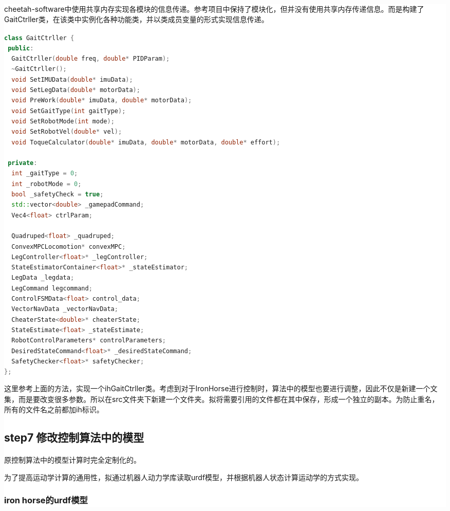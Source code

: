 cheetah-software中使用共享内存实现各模块的信息传递。参考项目中保持了模块化，但并没有使用共享内存传递信息。而是构建了GaitCtrller类，在该类中实例化各种功能类，并以类成员变量的形式实现信息传递。

```c++
class GaitCtrller {
 public:
  GaitCtrller(double freq, double* PIDParam);
  ~GaitCtrller();
  void SetIMUData(double* imuData);
  void SetLegData(double* motorData);
  void PreWork(double* imuData, double* motorData);
  void SetGaitType(int gaitType);
  void SetRobotMode(int mode);
  void SetRobotVel(double* vel);
  void ToqueCalculator(double* imuData, double* motorData, double* effort);

 private:
  int _gaitType = 0;
  int _robotMode = 0;
  bool _safetyCheck = true;
  std::vector<double> _gamepadCommand;
  Vec4<float> ctrlParam;

  Quadruped<float> _quadruped;
  ConvexMPCLocomotion* convexMPC;
  LegController<float>* _legController;
  StateEstimatorContainer<float>* _stateEstimator;
  LegData _legdata;
  LegCommand legcommand;
  ControlFSMData<float> control_data;
  VectorNavData _vectorNavData;
  CheaterState<double>* cheaterState;
  StateEstimate<float> _stateEstimate;
  RobotControlParameters* controlParameters;
  DesiredStateCommand<float>* _desiredStateCommand;
  SafetyChecker<float>* safetyChecker;
};
```

这里参考上面的方法，实现一个ihGaitCtrller类。考虑到对于IronHorse进行控制时，算法中的模型也要进行调整，因此不仅是新建一个文集，而是要改变很多参数。所以在src文件夹下新建一个文件夹。拟将需要引用的文件都在其中保存，形成一个独立的副本。为防止重名，所有的文件名之前都加ih标识。



## step7 修改控制算法中的模型



原控制算法中的模型计算时完全定制化的。

为了提高运动学计算的通用性，拟通过机器人动力学库读取urdf模型，并根据机器人状态计算运动学的方式实现。



### iron horse的urdf模型
